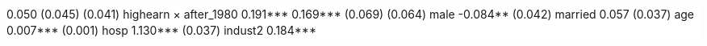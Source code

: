    <td style="text-align:center;"> 0.050 </td>
  </tr>
  <tr>
   <td style="text-align:left;">  </td>
   <td style="text-align:center;"> (0.045) </td>
   <td style="text-align:center;"> (0.041) </td>
  </tr>
  <tr>
   <td style="text-align:left;background-color: #F6D645 !important;"> highearn × after_1980 </td>
   <td style="text-align:center;background-color: #F6D645 !important;"> 0.191*** </td>
   <td style="text-align:center;background-color: #F6D645 !important;"> 0.169*** </td>
  </tr>
  <tr>
   <td style="text-align:left;">  </td>
   <td style="text-align:center;"> (0.069) </td>
   <td style="text-align:center;"> (0.064) </td>
  </tr>
  <tr>
   <td style="text-align:left;"> male </td>
   <td style="text-align:center;">  </td>
   <td style="text-align:center;"> -0.084** </td>
  </tr>
  <tr>
   <td style="text-align:left;">  </td>
   <td style="text-align:center;">  </td>
   <td style="text-align:center;"> (0.042) </td>
  </tr>
  <tr>
   <td style="text-align:left;"> married </td>
   <td style="text-align:center;">  </td>
   <td style="text-align:center;"> 0.057 </td>
  </tr>
  <tr>
   <td style="text-align:left;">  </td>
   <td style="text-align:center;">  </td>
   <td style="text-align:center;"> (0.037) </td>
  </tr>
  <tr>
   <td style="text-align:left;"> age </td>
   <td style="text-align:center;">  </td>
   <td style="text-align:center;"> 0.007*** </td>
  </tr>
  <tr>
   <td style="text-align:left;">  </td>
   <td style="text-align:center;">  </td>
   <td style="text-align:center;"> (0.001) </td>
  </tr>
  <tr>
   <td style="text-align:left;"> hosp </td>
   <td style="text-align:center;">  </td>
   <td style="text-align:center;"> 1.130*** </td>
  </tr>
  <tr>
   <td style="text-align:left;">  </td>
   <td style="text-align:center;">  </td>
   <td style="text-align:center;"> (0.037) </td>
  </tr>
  <tr>
   <td style="text-align:left;"> indust2 </td>
   <td style="text-align:center;">  </td>
   <td style="text-align:center;"> 0.184*** </td>
  </tr>
  <tr>
   <td style="text-align:left;">  </td>